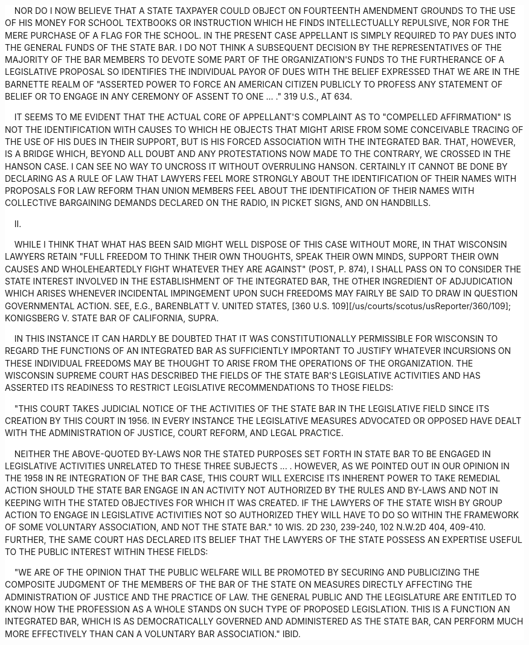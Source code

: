     NOR DO I NOW BELIEVE THAT A STATE TAXPAYER COULD OBJECT ON FOURTEENTH AMENDMENT GROUNDS TO THE USE OF HIS MONEY FOR SCHOOL TEXTBOOKS OR INSTRUCTION WHICH HE FINDS INTELLECTUALLY REPULSIVE, NOR FOR THE MERE PURCHASE OF A FLAG FOR THE SCHOOL.  IN THE PRESENT CASE APPELLANT IS SIMPLY REQUIRED TO PAY DUES INTO THE GENERAL FUNDS OF THE STATE BAR.  I DO NOT THINK A SUBSEQUENT DECISION BY THE REPRESENTATIVES OF THE MAJORITY OF THE BAR MEMBERS TO DEVOTE SOME PART OF THE ORGANIZATION'S FUNDS TO THE FURTHERANCE OF A LEGISLATIVE PROPOSAL SO IDENTIFIES THE INDIVIDUAL PAYOR OF DUES WITH THE BELIEF EXPRESSED THAT WE ARE IN THE BARNETTE REALM OF "ASSERTED POWER TO FORCE AN AMERICAN CITIZEN PUBLICLY TO PROFESS ANY STATEMENT OF BELIEF OR TO ENGAGE IN ANY CEREMONY OF ASSENT TO ONE  ...  ."  319 U.S., AT 634.

    IT SEEMS TO ME EVIDENT THAT THE ACTUAL CORE OF APPELLANT'S COMPLAINT AS TO "COMPELLED AFFIRMATION" IS NOT THE IDENTIFICATION WITH CAUSES TO WHICH HE OBJECTS THAT MIGHT ARISE FROM SOME CONCEIVABLE TRACING OF THE USE OF HIS DUES IN THEIR SUPPORT, BUT IS HIS FORCED ASSOCIATION WITH THE INTEGRATED BAR.  THAT, HOWEVER, IS A BRIDGE WHICH, BEYOND ALL DOUBT AND ANY PROTESTATIONS NOW MADE TO THE CONTRARY, WE CROSSED IN THE HANSON CASE.  I CAN SEE NO WAY TO UNCROSS IT WITHOUT OVERRULING HANSON.  CERTAINLY IT CANNOT BE DONE BY DECLARING AS A RULE OF LAW THAT LAWYERS FEEL MORE STRONGLY ABOUT THE IDENTIFICATION OF THEIR NAMES WITH PROPOSALS FOR LAW REFORM THAN UNION MEMBERS FEEL ABOUT THE IDENTIFICATION OF THEIR NAMES WITH COLLECTIVE BARGAINING DEMANDS DECLARED ON THE RADIO, IN PICKET SIGNS, AND ON HANDBILLS.

    II.

    WHILE I THINK THAT WHAT HAS BEEN SAID MIGHT WELL DISPOSE OF THIS CASE WITHOUT MORE, IN THAT WISCONSIN LAWYERS RETAIN "FULL FREEDOM TO THINK THEIR OWN THOUGHTS, SPEAK THEIR OWN MINDS, SUPPORT THEIR OWN CAUSES AND WHOLEHEARTEDLY FIGHT WHATEVER THEY ARE AGAINST" (POST, P. 874), I SHALL PASS ON TO CONSIDER THE STATE INTEREST INVOLVED IN THE ESTABLISHMENT OF THE INTEGRATED BAR, THE OTHER INGREDIENT OF ADJUDICATION WHICH ARISES WHENEVER INCIDENTAL IMPINGEMENT UPON SUCH FREEDOMS MAY FAIRLY BE SAID TO DRAW IN QUESTION GOVERNMENTAL ACTION.  SEE, E.G., BARENBLATT V. UNITED STATES, [360 U.S. 109][/us/courts/scotus/usReporter/360/109]; KONIGSBERG V. STATE BAR OF CALIFORNIA, SUPRA.

    IN THIS INSTANCE IT CAN HARDLY BE DOUBTED THAT IT WAS CONSTITUTIONALLY PERMISSIBLE FOR WISCONSIN TO REGARD THE FUNCTIONS OF AN INTEGRATED BAR AS SUFFICIENTLY IMPORTANT TO JUSTIFY WHATEVER INCURSIONS ON THESE INDIVIDUAL FREEDOMS MAY BE THOUGHT TO ARISE FROM THE OPERATIONS OF THE ORGANIZATION.  THE WISCONSIN SUPREME COURT HAS DESCRIBED THE FIELDS OF THE STATE BAR'S LEGISLATIVE ACTIVITIES AND HAS ASSERTED ITS READINESS TO RESTRICT LEGISLATIVE RECOMMENDATIONS TO THOSE FIELDS:

    "THIS COURT TAKES JUDICIAL NOTICE OF THE ACTIVITIES OF THE STATE BAR IN THE LEGISLATIVE FIELD SINCE ITS CREATION BY THIS COURT IN 1956.  IN EVERY INSTANCE THE LEGISLATIVE MEASURES ADVOCATED OR OPPOSED HAVE DEALT WITH THE ADMINISTRATION OF JUSTICE, COURT REFORM, AND LEGAL PRACTICE.

    NEITHER THE ABOVE-QUOTED BY-LAWS NOR THE STATED PURPOSES SET FORTH IN STATE BAR TO BE ENGAGED IN LEGISLATIVE ACTIVITIES UNRELATED TO THESE THREE SUBJECTS  ...  .  HOWEVER, AS WE POINTED OUT IN OUR OPINION IN THE 1958 IN RE INTEGRATION OF THE BAR CASE, THIS COURT WILL EXERCISE ITS INHERENT POWER TO TAKE REMEDIAL ACTION SHOULD THE STATE BAR ENGAGE IN AN ACTIVITY NOT AUTHORIZED BY THE RULES AND BY-LAWS AND NOT IN KEEPING WITH THE STATED OBJECTIVES FOR WHICH IT WAS CREATED.  IF THE LAWYERS OF THE STATE WISH BY GROUP ACTION TO ENGAGE IN LEGISLATIVE ACTIVITIES NOT SO AUTHORIZED THEY WILL HAVE TO DO SO WITHIN THE FRAMEWORK OF SOME VOLUNTARY ASSOCIATION, AND NOT THE STATE BAR."  10 WIS. 2D 230, 239-240, 102 N.W.2D 404, 409-410.    FURTHER, THE SAME COURT HAS DECLARED ITS BELIEF THAT THE LAWYERS OF THE STATE POSSESS AN EXPERTISE USEFUL TO THE PUBLIC INTEREST WITHIN THESE FIELDS:

    "WE ARE OF THE OPINION THAT THE PUBLIC WELFARE WILL BE PROMOTED BY SECURING AND PUBLICIZING THE COMPOSITE JUDGMENT OF THE MEMBERS OF THE BAR OF THE STATE ON MEASURES DIRECTLY AFFECTING THE ADMINISTRATION OF JUSTICE AND THE PRACTICE OF LAW.  THE GENERAL PUBLIC AND THE LEGISLATURE ARE ENTITLED TO KNOW HOW THE PROFESSION AS A WHOLE STANDS ON SUCH TYPE OF PROPOSED LEGISLATION.  THIS IS A FUNCTION AN INTEGRATED BAR, WHICH IS AS DEMOCRATICALLY GOVERNED AND ADMINISTERED AS THE STATE BAR, CAN PERFORM MUCH MORE EFFECTIVELY THAN CAN A VOLUNTARY BAR ASSOCIATION."  IBID.
